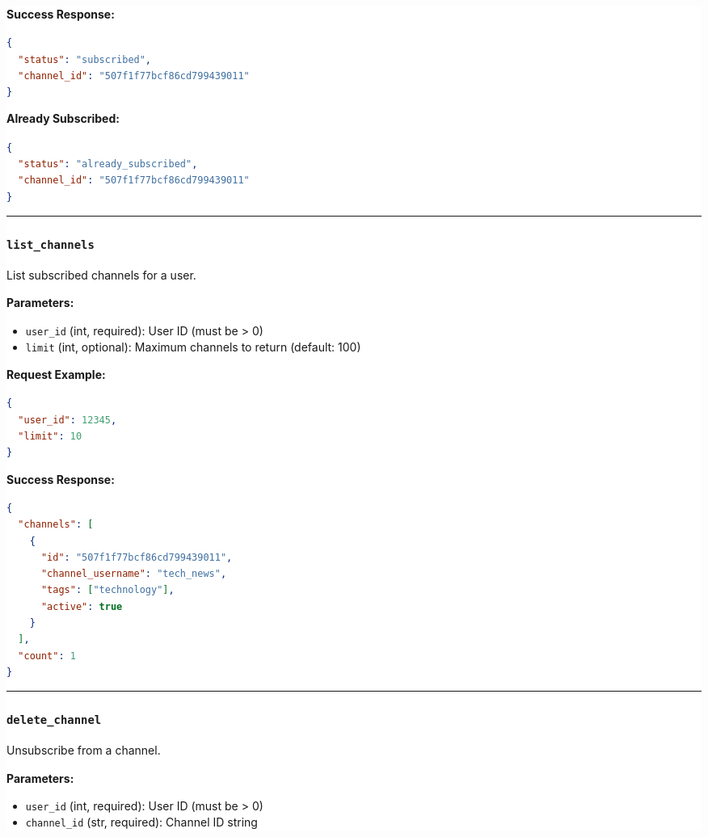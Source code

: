 **Success Response:**
```json
{
  "status": "subscribed",
  "channel_id": "507f1f77bcf86cd799439011"
}
```

**Already Subscribed:**
```json
{
  "status": "already_subscribed",
  "channel_id": "507f1f77bcf86cd799439011"
}
```

---

### `list_channels`

List subscribed channels for a user.

**Parameters:**
- `user_id` (int, required): User ID (must be > 0)
- `limit` (int, optional): Maximum channels to return (default: 100)

**Request Example:**
```json
{
  "user_id": 12345,
  "limit": 10
}
```

**Success Response:**
```json
{
  "channels": [
    {
      "id": "507f1f77bcf86cd799439011",
      "channel_username": "tech_news",
      "tags": ["technology"],
      "active": true
    }
  ],
  "count": 1
}
```

---

### `delete_channel`

Unsubscribe from a channel.

**Parameters:**
- `user_id` (int, required): User ID (must be > 0)
- `channel_id` (str, required): Channel ID string

